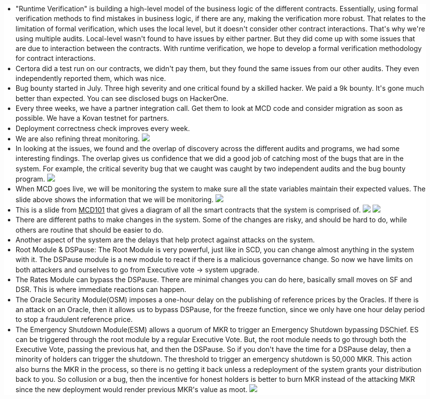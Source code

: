 - "Runtime Verification" is building a high-level model of the business logic of the different contracts. Essentially, using formal verification methods to find mistakes in business logic, if there are any, making the verification more robust. That relates to the limitation of formal verification, which uses the local level, but it doesn't consider other contract interactions. That's why we're using multiple audits. Local-level wasn't found to have issues by either partner. But they did come up with some issues that are due to interaction between the contracts. With runtime verification, we hope to develop a formal verification methodology for contract interactions.
- Certora did a test run on our contracts, we didn't pay them, but they found the same issues from our other audits. They even independently reported them, which was nice.
- Bug bounty started in July. Three high severity and one critical found by a skilled hacker. We paid a 9k bounty. It's gone much better than expected. You can see disclosed bugs on HackerOne.
- Every three weeks, we have a partner integration call. Get them to look at MCD code and consider migration as soon as possible. We have a Kovan testnet for partners.
- Deployment correctness check improves every week.
- We are also refining threat monitoring.
![](https://i.imgur.com/y7I0ADR.png)
- In looking at the issues, we found and the overlap of discovery across the different audits and programs, we had some interesting findings. The overlap gives us confidence that we did a good job of catching most of the bugs that are in the system. For example, the critical severity bug that we caught was caught by two independent audits and the bug bounty program.
![](https://i.imgur.com/AADzfcT.png)
- When MCD goes live, we will be monitoring the system to make sure all the state variables maintain their expected values. The slide above shows the information that we will be monitoring.
![](https://i.imgur.com/oQGQehg.png)
- This is a slide from [MCD101](https://github.com/makerdao/developerguides/blob/master/mcd/mcd-101/mcd-101.md) that gives a diagram of all the smart contracts that the system is comprised of.
![](https://i.imgur.com/4D6TmXV.png)
![](https://i.imgur.com/lHipddv.png)
- There are different paths to make changes in the system. Some of the changes are risky, and should be hard to do, while others are routine that should be easier to do.
- Another aspect of the system are the delays that help protect against attacks on the system.
- Root Module & DSPause: The Root Module is very powerful, just like in SCD, you can change almost anything in the system with it. The DSPause module is a new module to react if there is a malicious governance change. So now we have limits on both attackers and ourselves to go from Executive vote -> system upgrade.
- The Rates Module can bypass the DSPause. There are minimal changes you can do here, basically small moves on SF and DSR. This is where immediate reactions can happen.
- The Oracle Security Module(OSM) imposes a one-hour delay on the publishing of reference prices by the Oracles. If there is an attack on an Oracle, then it allows us to bypass DSPause, for the freeze function, since we only have one hour delay period to stop a fraudulent reference price.
- The Emergency Shutdown Module(ESM) allows a quorum of MKR to trigger an Emergency Shutdown bypassing DSChief. ES can be triggered through the root module by a regular Executive Vote. But, the root module needs to go through both the Executive Vote, passing the previous hat, and then the DSPause. So if you don't have the time for a DSPause delay, then a minority of holders can trigger the shutdown. The threshold to trigger an emergency shutdown is 50,000 MKR. This action also burns the MKR in the process, so there is no getting it back unless a redeployment of the system grants your distribution back to you. So collusion or a bug, then the incentive for honest holders is better to burn MKR instead of the attacking MKR since the new deployment would render previous MKR's value as moot.
  ![](https://i.imgur.com/5CQ0r4G.png)
